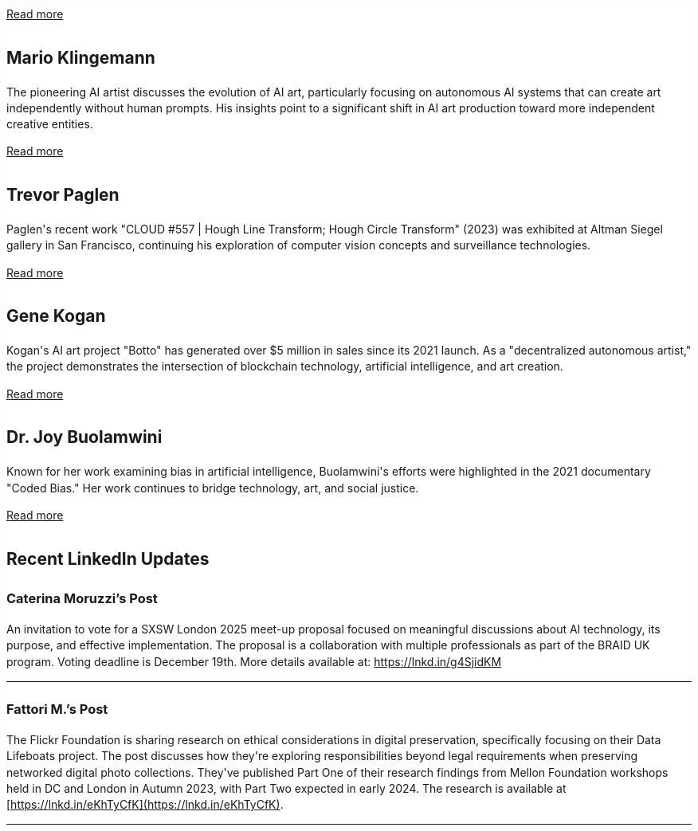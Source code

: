[Read more](https://news.stonybrook.edu/university/stephanie-dinkins-discusses-intersection-of-ai-and-art-at-provosts-spotlight-talk-oct-22/)

## Mario Klingemann

The pioneering AI artist discusses the evolution of AI art, particularly focusing on autonomous AI systems that can create art independently without human prompts. His insights point to a significant shift in AI art production toward more independent creative entities.

[Read more](https://www.ccn.com/news/technology/ai-art-past-and-future-mario-klingemann/)

## Trevor Paglen

Paglen's recent work "CLOUD #557 | Hough Line Transform; Hough Circle Transform" (2023) was exhibited at Altman Siegel gallery in San Francisco, continuing his exploration of computer vision concepts and surveillance technologies.

[Read more](https://aperture.org/editorial/trevor-paglen-on-artificial-intelligence-ufos-and-mind-control/)

## Gene Kogan

Kogan's AI art project "Botto" has generated over $5 million in sales since its 2021 launch. As a "decentralized autonomous artist," the project demonstrates the intersection of blockchain technology, artificial intelligence, and art creation.

[Read more](https://www.cnbc.com/2024/12/23/botto-the-ai-machine-artist-making-millions-of-dollars.html)

## Dr. Joy Buolamwini

Known for her work examining bias in artificial intelligence, Buolamwini's efforts were highlighted in the 2021 documentary "Coded Bias." Her work continues to bridge technology, art, and social justice.

[Read more](https://medium.com/@carolsanher1/unmasking-ai-by-dr-joy-buolamwini-b35a55f852e7)

## Recent LinkedIn Updates

### Caterina Moruzzi’s Post

An invitation to vote for a SXSW London 2025 meet-up proposal focused on meaningful discussions about AI technology, its purpose, and effective implementation. The proposal is a collaboration with multiple professionals as part of the BRAID UK program. Voting deadline is December 19th. More details available at: https://lnkd.in/g4SjidKM

---

### Fattori M.’s Post

The Flickr Foundation is sharing research on ethical considerations in digital preservation, specifically focusing on their Data Lifeboats project. The post discusses how they're exploring responsibilities beyond legal requirements when preserving networked digital photo collections. They've published Part One of their research findings from Mellon Foundation workshops held in DC and London in Autumn 2023, with Part Two expected in early 2024. The research is available at [https://lnkd.in/eKhTyCfK](https://lnkd.in/eKhTyCfK).

---